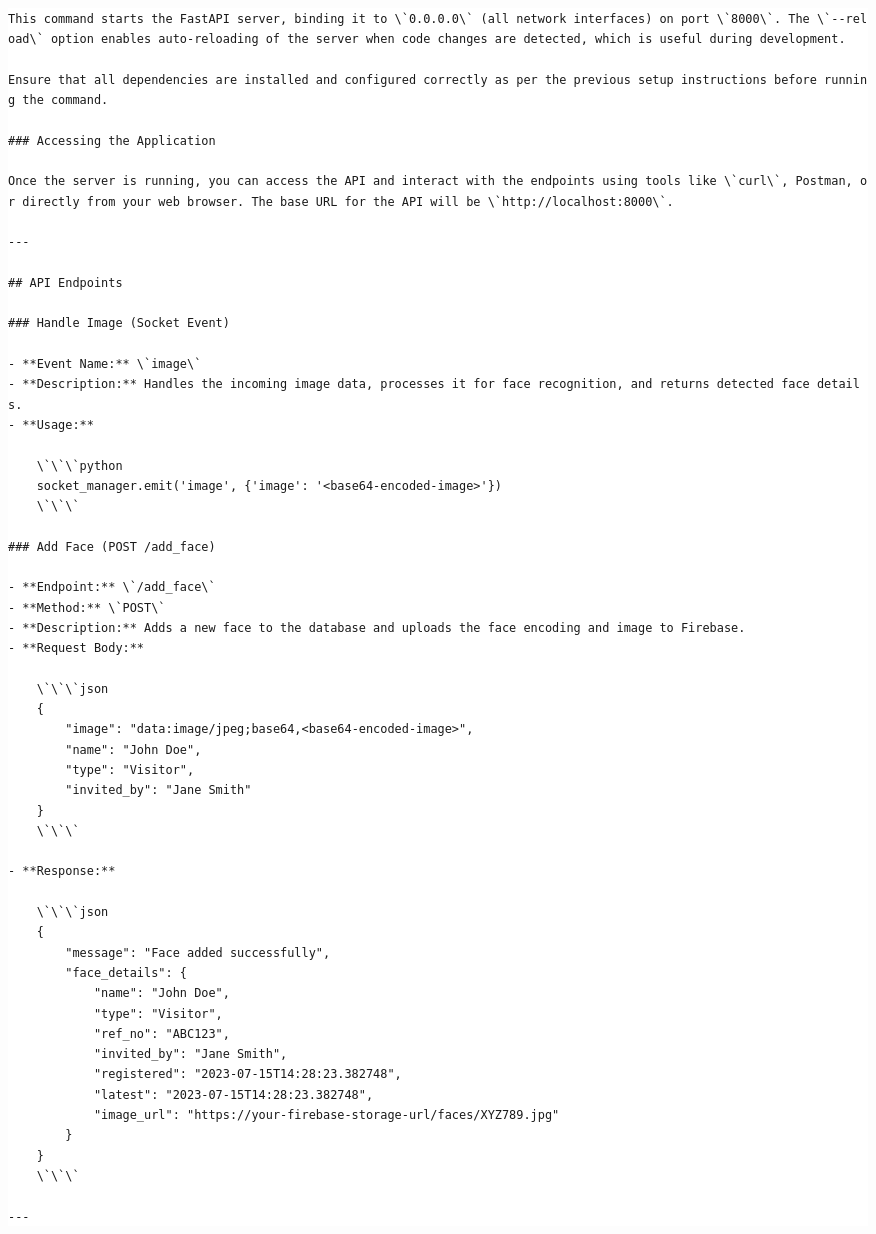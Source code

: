 ````plaintext
This command starts the FastAPI server, binding it to \`0.0.0.0\` (all network interfaces) on port \`8000\`. The \`--reload\` option enables auto-reloading of the server when code changes are detected, which is useful during development.

Ensure that all dependencies are installed and configured correctly as per the previous setup instructions before running the command.

### Accessing the Application

Once the server is running, you can access the API and interact with the endpoints using tools like \`curl\`, Postman, or directly from your web browser. The base URL for the API will be \`http://localhost:8000\`.

---

## API Endpoints

### Handle Image (Socket Event)

- **Event Name:** \`image\`
- **Description:** Handles the incoming image data, processes it for face recognition, and returns detected face details.
- **Usage:**

    \`\`\`python
    socket_manager.emit('image', {'image': '<base64-encoded-image>'})
    \`\`\`

### Add Face (POST /add_face)

- **Endpoint:** \`/add_face\`
- **Method:** \`POST\`
- **Description:** Adds a new face to the database and uploads the face encoding and image to Firebase.
- **Request Body:**

    \`\`\`json
    {
        "image": "data:image/jpeg;base64,<base64-encoded-image>",
        "name": "John Doe",
        "type": "Visitor",
        "invited_by": "Jane Smith"
    }
    \`\`\`

- **Response:**

    \`\`\`json
    {
        "message": "Face added successfully",
        "face_details": {
            "name": "John Doe",
            "type": "Visitor",
            "ref_no": "ABC123",
            "invited_by": "Jane Smith",
            "registered": "2023-07-15T14:28:23.382748",
            "latest": "2023-07-15T14:28:23.382748",
            "image_url": "https://your-firebase-storage-url/faces/XYZ789.jpg"
        }
    }
    \`\`\`

---
````